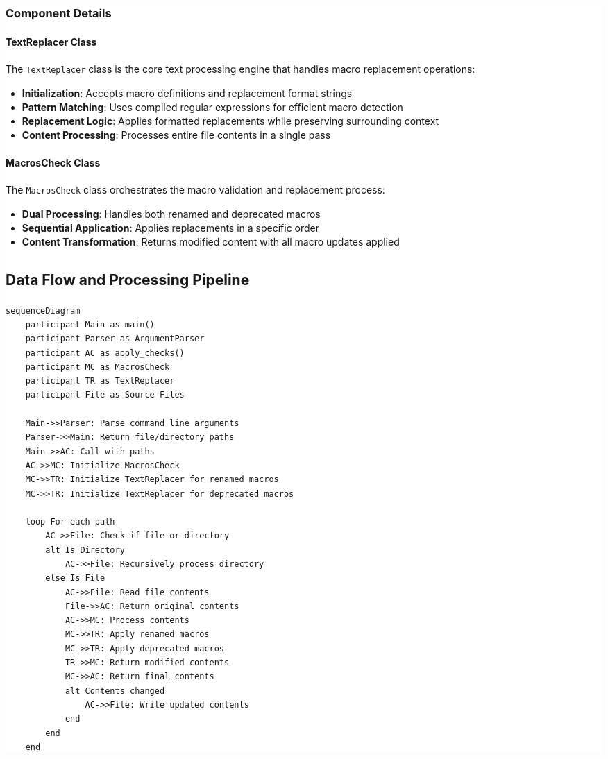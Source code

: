 ### Component Details

#### TextReplacer Class
The `TextReplacer` class is the core text processing engine that handles macro replacement operations:

- **Initialization**: Accepts macro definitions and replacement format strings
- **Pattern Matching**: Uses compiled regular expressions for efficient macro detection
- **Replacement Logic**: Applies formatted replacements while preserving surrounding context
- **Content Processing**: Processes entire file contents in a single pass

#### MacrosCheck Class
The `MacrosCheck` class orchestrates the macro validation and replacement process:

- **Dual Processing**: Handles both renamed and deprecated macros
- **Sequential Application**: Applies replacements in a specific order
- **Content Transformation**: Returns modified content with all macro updates applied

## Data Flow and Processing Pipeline

```mermaid
sequenceDiagram
    participant Main as main()
    participant Parser as ArgumentParser
    participant AC as apply_checks()
    participant MC as MacrosCheck
    participant TR as TextReplacer
    participant File as Source Files
    
    Main->>Parser: Parse command line arguments
    Parser->>Main: Return file/directory paths
    Main->>AC: Call with paths
    AC->>MC: Initialize MacrosCheck
    MC->>TR: Initialize TextReplacer for renamed macros
    MC->>TR: Initialize TextReplacer for deprecated macros
    
    loop For each path
        AC->>File: Check if file or directory
        alt Is Directory
            AC->>File: Recursively process directory
        else Is File
            AC->>File: Read file contents
            File->>AC: Return original contents
            AC->>MC: Process contents
            MC->>TR: Apply renamed macros
            MC->>TR: Apply deprecated macros
            TR->>MC: Return modified contents
            MC->>AC: Return final contents
            alt Contents changed
                AC->>File: Write updated contents
            end
        end
    end
```
